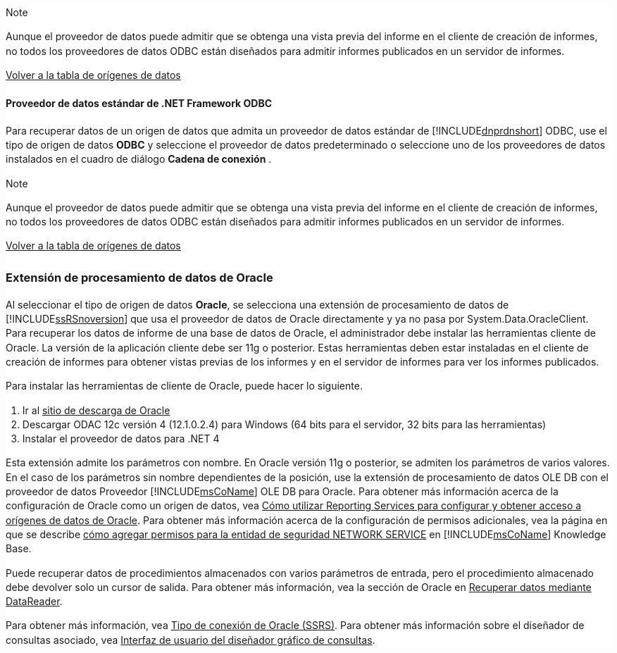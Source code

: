 > [!NOTE]  
>  Aunque el proveedor de datos puede admitir que se obtenga una vista previa del informe en el cliente de creación de informes, no todos los proveedores de datos ODBC están diseñados para admitir informes publicados en un servidor de informes.  
  
 [Volver a la tabla de orígenes de datos](#DataSourcesTable)  
  
####  <a name="ODBCGeneric"></a> Proveedor de datos estándar de .NET Framework ODBC  
 Para recuperar datos de un origen de datos que admita un proveedor de datos estándar de [!INCLUDE[dnprdnshort](../../includes/dnprdnshort-md.md)] ODBC, use el tipo de origen de datos **ODBC** y seleccione el proveedor de datos predeterminado o seleccione uno de los proveedores de datos instalados en el cuadro de diálogo **Cadena de conexión** .  
  
> [!NOTE]  
>  Aunque el proveedor de datos puede admitir que se obtenga una vista previa del informe en el cliente de creación de informes, no todos los proveedores de datos ODBC están diseñados para admitir informes publicados en un servidor de informes.  
  
 [Volver a la tabla de orígenes de datos](#DataSourcesTable)  
  
###  <a name="OracleClient"></a> Extensión de procesamiento de datos de Oracle  
 Al seleccionar el tipo de origen de datos **Oracle**, se selecciona una extensión de procesamiento de datos de [!INCLUDE[ssRSnoversion](../../includes/ssrsnoversion-md.md)] que usa el proveedor de datos de Oracle directamente y ya no pasa por System.Data.OracleClient. Para recuperar los datos de informe de una base de datos de Oracle, el administrador debe instalar las herramientas cliente de Oracle. La versión de la aplicación cliente debe ser 11g o posterior. Estas herramientas deben estar instaladas en el cliente de creación de informes para obtener vistas previas de los informes y en el servidor de informes para ver los informes publicados.  
 
Para instalar las herramientas de cliente de Oracle, puede hacer lo siguiente.
 
1.  Ir al [sitio de descarga de Oracle](http://www.oracle.com/us/products/tools/index-090165.html)
2.  Descargar ODAC 12c versión 4 (12.1.0.2.4) para Windows (64 bits para el servidor, 32 bits para las herramientas)
3.  Instalar el proveedor de datos para .NET 4
  
 Esta extensión admite los parámetros con nombre. En Oracle versión 11g o posterior, se admiten los parámetros de varios valores. En el caso de los parámetros sin nombre dependientes de la posición, use la extensión de procesamiento de datos OLE DB con el proveedor de datos Proveedor [!INCLUDE[msCoName](../../includes/msconame-md.md)] OLE DB para Oracle. Para obtener más información acerca de la configuración de Oracle como un origen de datos, vea [Cómo utilizar Reporting Services para configurar y obtener acceso a orígenes de datos de Oracle](http://support.microsoft.com/kb/834305). Para obtener más información acerca de la configuración de permisos adicionales, vea la página en que se describe [cómo agregar permisos para la entidad de seguridad NETWORK SERVICE](http://support.microsoft.com/kb/870668) en [!INCLUDE[msCoName](../../includes/msconame-md.md)] Knowledge Base.  
  
 Puede recuperar datos de procedimientos almacenados con varios parámetros de entrada, pero el procedimiento almacenado debe devolver solo un cursor de salida. Para obtener más información, vea la sección de Oracle en [Recuperar datos mediante DataReader](http://go.microsoft.com/fwlink/?LinkId=81758).  
  
 Para obtener más información, vea [Tipo de conexión de Oracle &#40;SSRS&#41;](../../reporting-services/report-data/oracle-connection-type-ssrs.md). Para obtener más información sobre el diseñador de consultas asociado, vea [Interfaz de usuario del diseñador gráfico de consultas](../../reporting-services/report-data/graphical-query-designer-user-interface.md).  
  